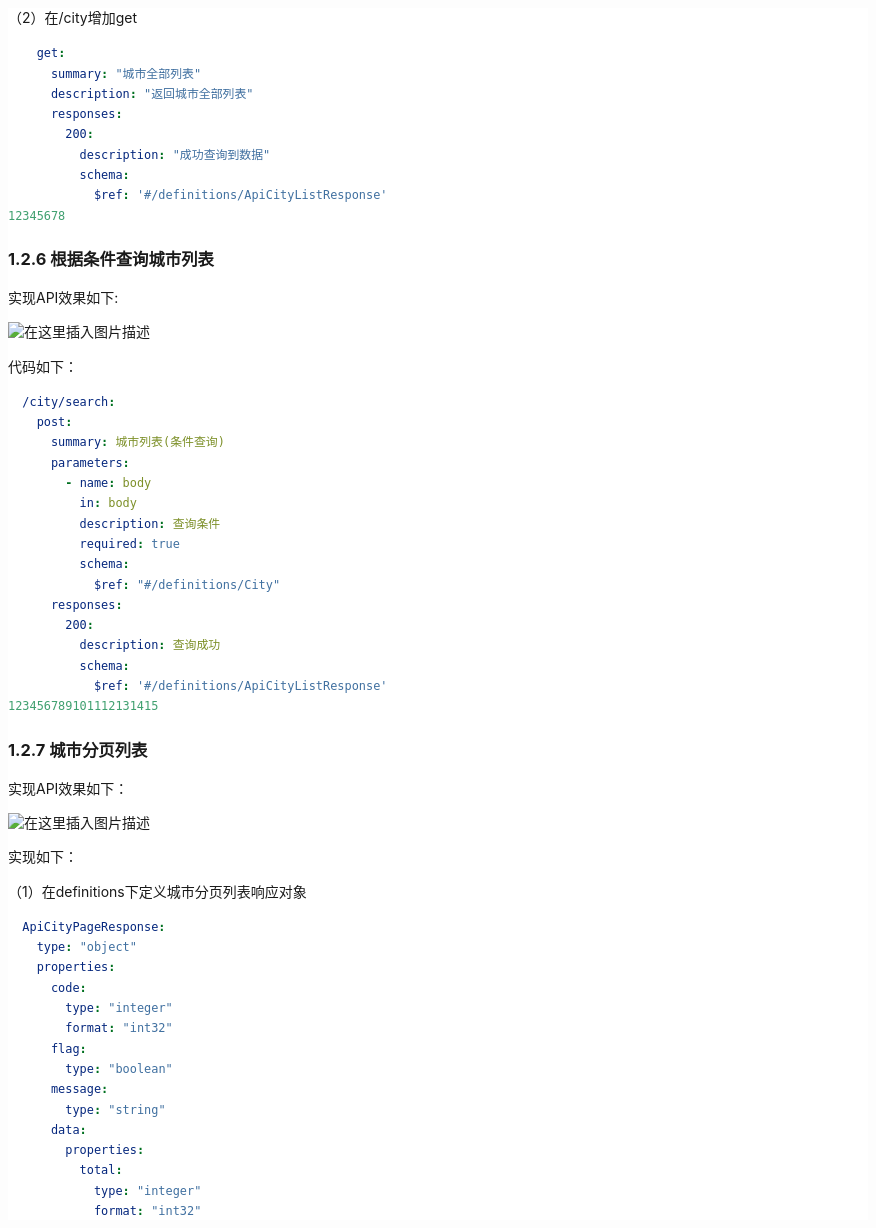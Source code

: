 （2）在/city增加get

```yaml
    get:
      summary: "城市全部列表"
      description: "返回城市全部列表"
      responses:
        200:
          description: "成功查询到数据"
          schema: 
            $ref: '#/definitions/ApiCityListResponse'
12345678
```

### 1.2.6 根据条件查询城市列表

实现API效果如下:

![在这里插入图片描述](https://www.pianshen.com/images/703/d924034c097842fcb8edc831e85eb39f.png)

代码如下：

```yaml
  /city/search:
    post:
      summary: 城市列表(条件查询)
      parameters:
        - name: body
          in: body
          description: 查询条件
          required: true
          schema:
            $ref: "#/definitions/City"
      responses:
        200:
          description: 查询成功
          schema:
            $ref: '#/definitions/ApiCityListResponse'
123456789101112131415
```

### 1.2.7 城市分页列表

实现API效果如下：

![在这里插入图片描述](https://www.pianshen.com/images/754/97462f680c60680f7bfc47c0ebd5ab62.png)

实现如下：

（1）在definitions下定义城市分页列表响应对象

```yaml
  ApiCityPageResponse:
    type: "object"
    properties:
      code:
        type: "integer"
        format: "int32"
      flag:
        type: "boolean"
      message:
        type: "string"
      data:
        properties:
          total:
            type: "integer"
            format: "int32"
```